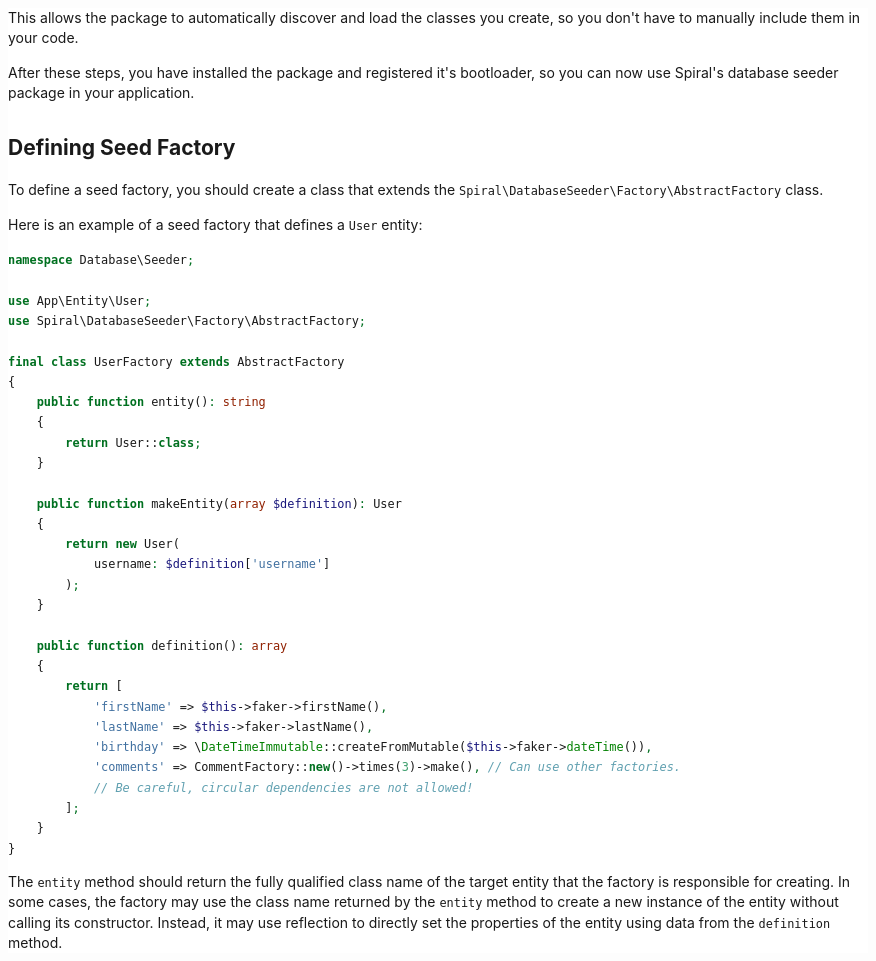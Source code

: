 This allows the package to automatically discover and load the classes you create, so you don't have to manually include
them in your code.

After these steps, you have installed the package and registered it's bootloader, so you can now use Spiral's database
seeder package in your application.

## Defining Seed Factory

To define a seed factory, you should create a class that extends the `Spiral\DatabaseSeeder\Factory\AbstractFactory`
class.

Here is an example of a seed factory that defines a `User` entity:

```php
namespace Database\Seeder;

use App\Entity\User;
use Spiral\DatabaseSeeder\Factory\AbstractFactory;

final class UserFactory extends AbstractFactory
{
    public function entity(): string
    {
        return User::class;
    }
    
    public function makeEntity(array $definition): User
    {
        return new User(
            username: $definition['username']
        );
    }

    public function definition(): array
    {
        return [
            'firstName' => $this->faker->firstName(),
            'lastName' => $this->faker->lastName(),
            'birthday' => \DateTimeImmutable::createFromMutable($this->faker->dateTime()),
            'comments' => CommentFactory::new()->times(3)->make(), // Can use other factories.
            // Be careful, circular dependencies are not allowed!
        ];
    }
}
```

The `entity` method should return the fully qualified class name of the target entity that the factory is responsible
for creating. In some cases, the factory may use the class name returned by the `entity` method to create a new instance
of the entity without calling its constructor. Instead, it may use reflection to directly set the properties of the
entity using data from the `definition` method.
